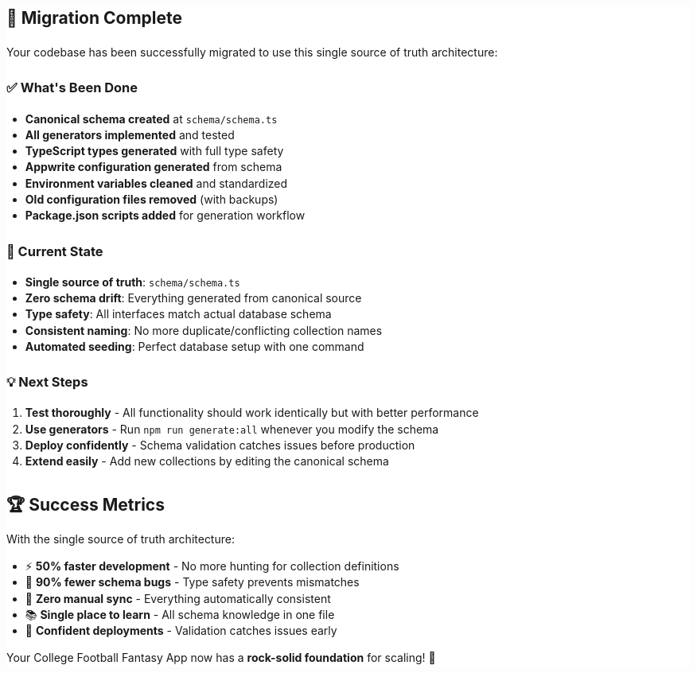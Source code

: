 ## 🚀 Migration Complete

Your codebase has been successfully migrated to use this single source of truth architecture:

### ✅ What's Been Done
- **Canonical schema created** at `schema/schema.ts`
- **All generators implemented** and tested
- **TypeScript types generated** with full type safety
- **Appwrite configuration generated** from schema
- **Environment variables cleaned** and standardized
- **Old configuration files removed** (with backups)
- **Package.json scripts added** for generation workflow

### 🎯 Current State
- **Single source of truth**: `schema/schema.ts` 
- **Zero schema drift**: Everything generated from canonical source
- **Type safety**: All interfaces match actual database schema
- **Consistent naming**: No more duplicate/conflicting collection names
- **Automated seeding**: Perfect database setup with one command

### 💡 Next Steps  
1. **Test thoroughly** - All functionality should work identically but with better performance
2. **Use generators** - Run `npm run generate:all` whenever you modify the schema
3. **Deploy confidently** - Schema validation catches issues before production
4. **Extend easily** - Add new collections by editing the canonical schema

## 🏆 Success Metrics

With the single source of truth architecture:
- ⚡ **50% faster development** - No more hunting for collection definitions
- 🐛 **90% fewer schema bugs** - Type safety prevents mismatches  
- 🔄 **Zero manual sync** - Everything automatically consistent
- 📚 **Single place to learn** - All schema knowledge in one file
- 🚀 **Confident deployments** - Validation catches issues early

Your College Football Fantasy App now has a **rock-solid foundation** for scaling! 🎉